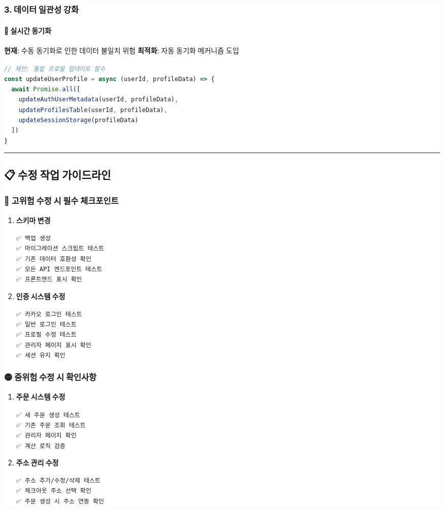 ### 3. **데이터 일관성 강화**

#### 🎯 **실시간 동기화**
**현재**: 수동 동기화로 인한 데이터 불일치 위험
**최적화**: 자동 동기화 메커니즘 도입

```javascript
// 제안: 통합 프로필 업데이트 함수
const updateUserProfile = async (userId, profileData) => {
  await Promise.all([
    updateAuthUserMetadata(userId, profileData),
    updateProfilesTable(userId, profileData),
    updateSessionStorage(profileData)
  ])
}
```

---

## 📋 수정 작업 가이드라인

### 🔴 **고위험 수정 시 필수 체크포인트**

1. **스키마 변경**
   ```bash
   ✅ 백업 생성
   ✅ 마이그레이션 스크립트 테스트
   ✅ 기존 데이터 호환성 확인
   ✅ 모든 API 엔드포인트 테스트
   ✅ 프론트엔드 표시 확인
   ```

2. **인증 시스템 수정**
   ```bash
   ✅ 카카오 로그인 테스트
   ✅ 일반 로그인 테스트
   ✅ 프로필 수정 테스트
   ✅ 관리자 페이지 표시 확인
   ✅ 세션 유지 확인
   ```

### 🟡 **중위험 수정 시 확인사항**

1. **주문 시스템 수정**
   ```bash
   ✅ 새 주문 생성 테스트
   ✅ 기존 주문 조회 테스트
   ✅ 관리자 페이지 확인
   ✅ 계산 로직 검증
   ```

2. **주소 관리 수정**
   ```bash
   ✅ 주소 추가/수정/삭제 테스트
   ✅ 체크아웃 주소 선택 확인
   ✅ 주문 생성 시 주소 연동 확인
   ```
